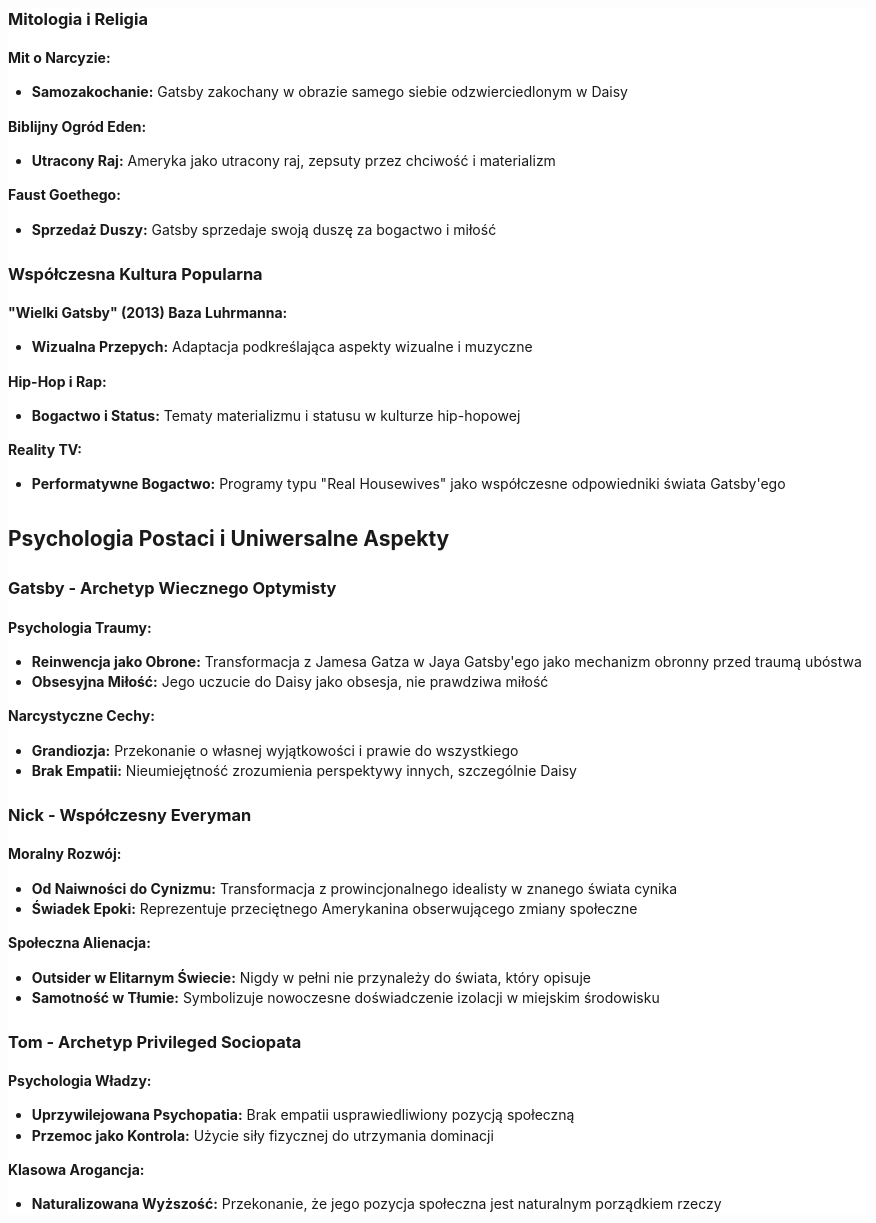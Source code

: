 ### Mitologia i Religia

**Mit o Narcyzie:**
- **Samozakochanie:** Gatsby zakochany w obrazie samego siebie odzwierciedlonym w Daisy

**Biblijny Ogród Eden:**
- **Utracony Raj:** Ameryka jako utracony raj, zepsuty przez chciwość i materializm

**Faust Goethego:**
- **Sprzedaż Duszy:** Gatsby sprzedaje swoją duszę za bogactwo i miłość

### Współczesna Kultura Popularna

**"Wielki Gatsby" (2013) Baza Luhrmanna:**
- **Wizualna Przepych:** Adaptacja podkreślająca aspekty wizualne i muzyczne

**Hip-Hop i Rap:**
- **Bogactwo i Status:** Tematy materializmu i statusu w kulturze hip-hopowej

**Reality TV:**
- **Performatywne Bogactwo:** Programy typu "Real Housewives" jako współczesne odpowiedniki świata Gatsby'ego

## Psychologia Postaci i Uniwersalne Aspekty

### Gatsby - Archetyp Wiecznego Optymisty

**Psychologia Traumy:**
- **Reinwencja jako Obrone:** Transformacja z Jamesa Gatza w Jaya Gatsby'ego jako mechanizm obronny przed traumą ubóstwa
- **Obsesyjna Miłość:** Jego uczucie do Daisy jako obsesja, nie prawdziwa miłość

**Narcystyczne Cechy:**
- **Grandiozja:** Przekonanie o własnej wyjątkowości i prawie do wszystkiego
- **Brak Empatii:** Nieumiejętność zrozumienia perspektywy innych, szczególnie Daisy

### Nick - Współczesny Everyman

**Moralny Rozwój:**
- **Od Naiwności do Cynizmu:** Transformacja z prowincjonalnego idealisty w znanego świata cynika
- **Świadek Epoki:** Reprezentuje przeciętnego Amerykanina obserwującego zmiany społeczne

**Społeczna Alienacja:**
- **Outsider w Elitarnym Świecie:** Nigdy w pełni nie przynależy do świata, który opisuje
- **Samotność w Tłumie:** Symbolizuje nowoczesne doświadczenie izolacji w miejskim środowisku

### Tom - Archetyp Privileged Sociopata

**Psychologia Władzy:**
- **Uprzywilejowana Psychopatia:** Brak empatii usprawiedliwiony pozycją społeczną
- **Przemoc jako Kontrola:** Użycie siły fizycznej do utrzymania dominacji

**Klasowa Arogancja:**
- **Naturalizowana Wyższość:** Przekonanie, że jego pozycja społeczna jest naturalnym porządkiem rzeczy
